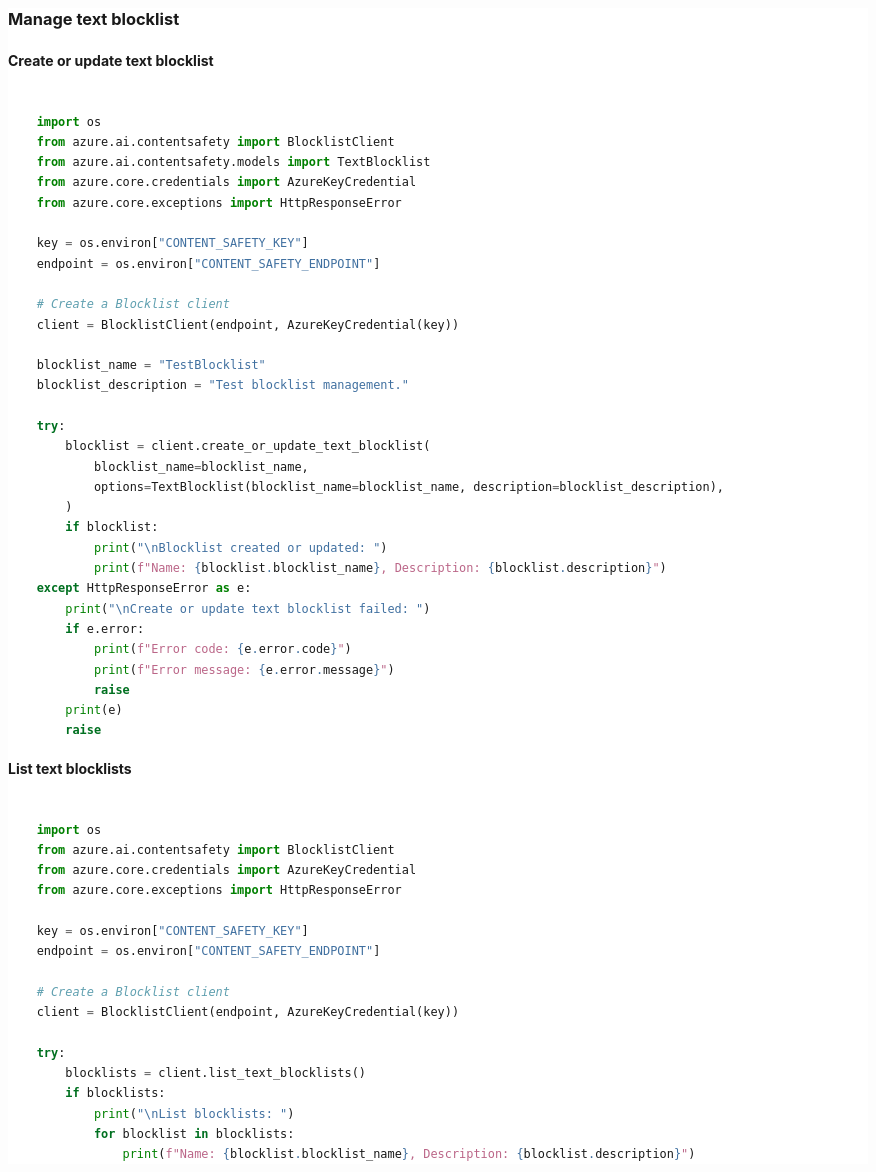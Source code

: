 

### Manage text blocklist

#### Create or update text blocklist


```python

    import os
    from azure.ai.contentsafety import BlocklistClient
    from azure.ai.contentsafety.models import TextBlocklist
    from azure.core.credentials import AzureKeyCredential
    from azure.core.exceptions import HttpResponseError

    key = os.environ["CONTENT_SAFETY_KEY"]
    endpoint = os.environ["CONTENT_SAFETY_ENDPOINT"]

    # Create a Blocklist client
    client = BlocklistClient(endpoint, AzureKeyCredential(key))

    blocklist_name = "TestBlocklist"
    blocklist_description = "Test blocklist management."

    try:
        blocklist = client.create_or_update_text_blocklist(
            blocklist_name=blocklist_name,
            options=TextBlocklist(blocklist_name=blocklist_name, description=blocklist_description),
        )
        if blocklist:
            print("\nBlocklist created or updated: ")
            print(f"Name: {blocklist.blocklist_name}, Description: {blocklist.description}")
    except HttpResponseError as e:
        print("\nCreate or update text blocklist failed: ")
        if e.error:
            print(f"Error code: {e.error.code}")
            print(f"Error message: {e.error.message}")
            raise
        print(e)
        raise
```



#### List text blocklists


```python

    import os
    from azure.ai.contentsafety import BlocklistClient
    from azure.core.credentials import AzureKeyCredential
    from azure.core.exceptions import HttpResponseError

    key = os.environ["CONTENT_SAFETY_KEY"]
    endpoint = os.environ["CONTENT_SAFETY_ENDPOINT"]

    # Create a Blocklist client
    client = BlocklistClient(endpoint, AzureKeyCredential(key))

    try:
        blocklists = client.list_text_blocklists()
        if blocklists:
            print("\nList blocklists: ")
            for blocklist in blocklists:
                print(f"Name: {blocklist.blocklist_name}, Description: {blocklist.description}")
```

[code_of_conduct]: https://opensource.microsoft.com/codeofconduct/
[authenticate_with_token]: /azure/cognitive-services/authentication?tabs=powershell#authenticate-with-an-authentication-token
[azure_identity_credentials]: https://github.com/Azure/azure-sdk-for-python/tree/main/sdk/identity/azure-identity#credentials
[azure_identity_pip]: https://pypi.org/project/azure-identity/
[default_azure_credential]: https://github.com/Azure/azure-sdk-for-python/tree/main/sdk/identity/azure-identity#defaultazurecredential
[pip]: https://pypi.org/project/pip/
[azure_sub]: https://azure.microsoft.com/free/
[contentsafety_overview]: https://aka.ms/acs-doc
[azure_portal]: https://ms.portal.azure.com/
[azure_cli_endpoint_lookup]: /cli/azure/cognitiveservices/account?view=azure-cli-latest#az-cognitiveservices-account-show
[azure_cli_key_lookup]: /cli/azure/cognitiveservices/account/keys?view=azure-cli-latest#az-cognitiveservices-account-keys-list
[azure_core_exception]: https://azuresdkdocs.blob.core.windows.net/$web/python/azure-core/latest/azure.core.html#module-azure.core.exceptions
[authenticate_with_microsoft_entra_id]: https://learn.microsoft.com/azure/ai-services/authentication?tabs=powershell#authenticate-with-microsoft-entra-id
[text_severity_levels]: https://learn.microsoft.com/azure/ai-services/content-safety/concepts/harm-categories?tabs=definitions#text-content
[image_severity_levels]: https://learn.microsoft.com/azure/ai-services/content-safety/concepts/harm-categories?tabs=definitions#image-content
[product_documentation]: https://learn.microsoft.com/azure/cognitive-services/content-safety/
[api_reference_docs]: https://azure.github.io/azure-sdk-for-python/cognitiveservices.html#azure-ai-contentsafety